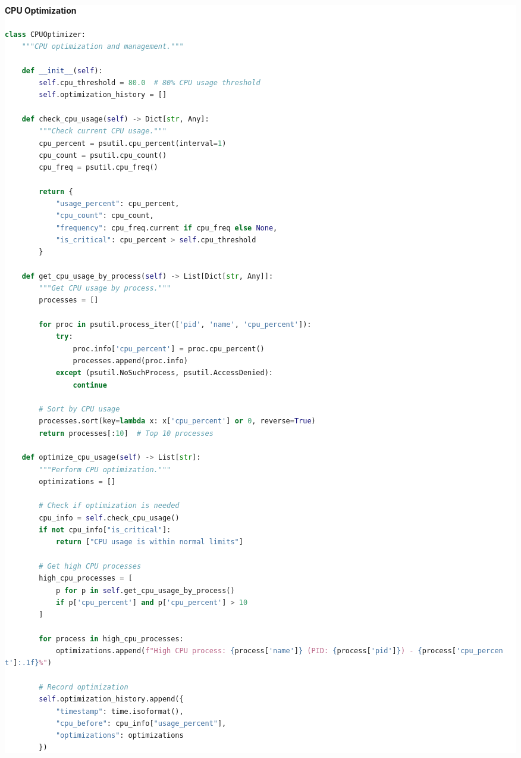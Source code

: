 #### **CPU Optimization**
```python
class CPUOptimizer:
    """CPU optimization and management."""

    def __init__(self):
        self.cpu_threshold = 80.0  # 80% CPU usage threshold
        self.optimization_history = []

    def check_cpu_usage(self) -> Dict[str, Any]:
        """Check current CPU usage."""
        cpu_percent = psutil.cpu_percent(interval=1)
        cpu_count = psutil.cpu_count()
        cpu_freq = psutil.cpu_freq()

        return {
            "usage_percent": cpu_percent,
            "cpu_count": cpu_count,
            "frequency": cpu_freq.current if cpu_freq else None,
            "is_critical": cpu_percent > self.cpu_threshold
        }

    def get_cpu_usage_by_process(self) -> List[Dict[str, Any]]:
        """Get CPU usage by process."""
        processes = []

        for proc in psutil.process_iter(['pid', 'name', 'cpu_percent']):
            try:
                proc.info['cpu_percent'] = proc.cpu_percent()
                processes.append(proc.info)
            except (psutil.NoSuchProcess, psutil.AccessDenied):
                continue

        # Sort by CPU usage
        processes.sort(key=lambda x: x['cpu_percent'] or 0, reverse=True)
        return processes[:10]  # Top 10 processes

    def optimize_cpu_usage(self) -> List[str]:
        """Perform CPU optimization."""
        optimizations = []

        # Check if optimization is needed
        cpu_info = self.check_cpu_usage()
        if not cpu_info["is_critical"]:
            return ["CPU usage is within normal limits"]

        # Get high CPU processes
        high_cpu_processes = [
            p for p in self.get_cpu_usage_by_process()
            if p['cpu_percent'] and p['cpu_percent'] > 10
        ]

        for process in high_cpu_processes:
            optimizations.append(f"High CPU process: {process['name']} (PID: {process['pid']}) - {process['cpu_percent']:.1f}%")

        # Record optimization
        self.optimization_history.append({
            "timestamp": time.isoformat(),
            "cpu_before": cpu_info["usage_percent"],
            "optimizations": optimizations
        })

```